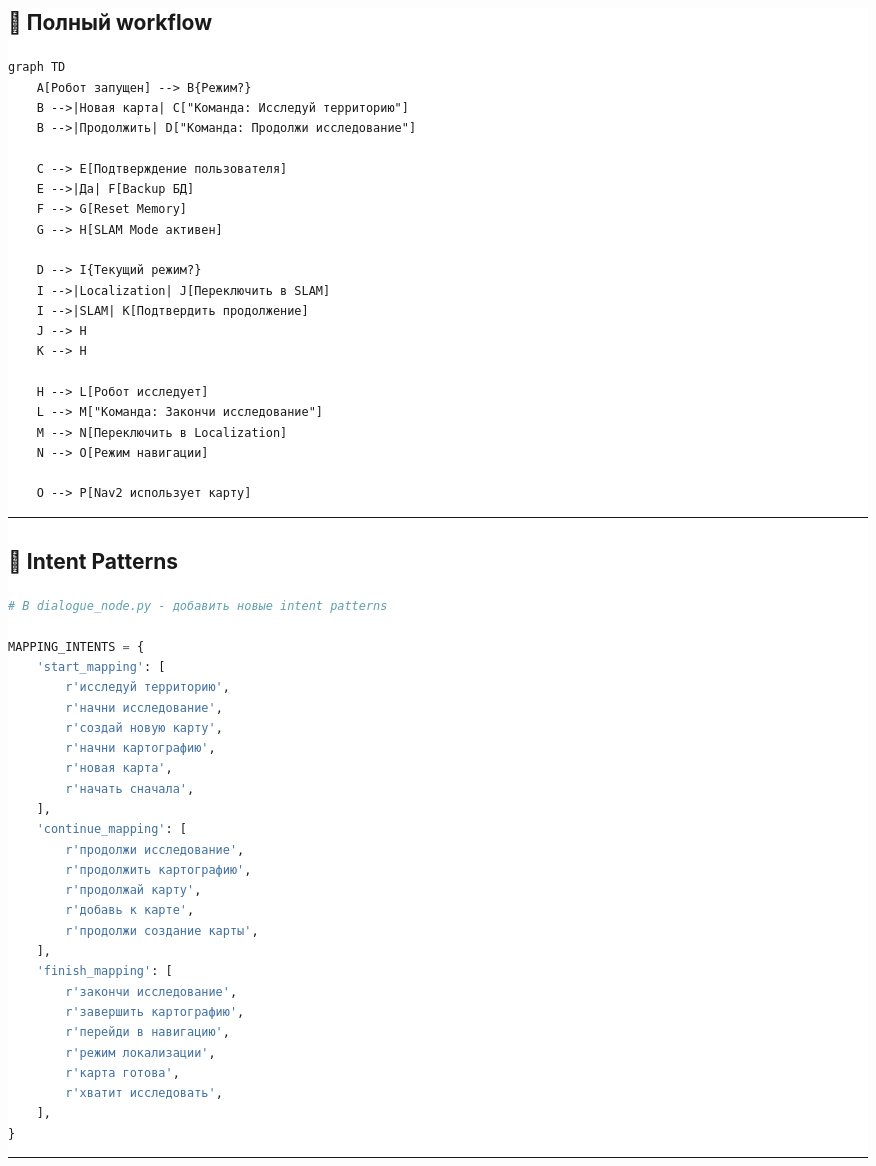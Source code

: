 
## 🔄 Полный workflow

```mermaid
graph TD
    A[Робот запущен] --> B{Режим?}
    B -->|Новая карта| C["Команда: Исследуй территорию"]
    B -->|Продолжить| D["Команда: Продолжи исследование"]
    
    C --> E[Подтверждение пользователя]
    E -->|Да| F[Backup БД]
    F --> G[Reset Memory]
    G --> H[SLAM Mode активен]
    
    D --> I{Текущий режим?}
    I -->|Localization| J[Переключить в SLAM]
    I -->|SLAM| K[Подтвердить продолжение]
    J --> H
    K --> H
    
    H --> L[Робот исследует]
    L --> M["Команда: Закончи исследование"]
    M --> N[Переключить в Localization]
    N --> O[Режим навигации]
    
    O --> P[Nav2 использует карту]
```

---

## 🎤 Intent Patterns

```python
# В dialogue_node.py - добавить новые intent patterns

MAPPING_INTENTS = {
    'start_mapping': [
        r'исследуй территорию',
        r'начни исследование',
        r'создай новую карту',
        r'начни картографию',
        r'новая карта',
        r'начать сначала',
    ],
    'continue_mapping': [
        r'продолжи исследование',
        r'продолжить картографию',
        r'продолжай карту',
        r'добавь к карте',
        r'продолжи создание карты',
    ],
    'finish_mapping': [
        r'закончи исследование',
        r'завершить картографию',
        r'перейди в навигацию',
        r'режим локализации',
        r'карта готова',
        r'хватит исследовать',
    ],
}
```

---